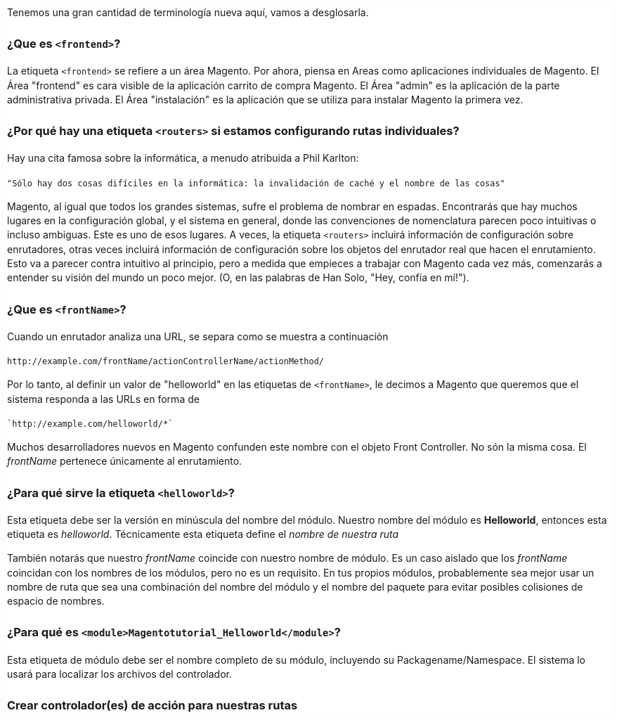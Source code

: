 Tenemos una gran cantidad de terminología nueva aquí, vamos a desglosarla.

### ¿Que es `<frontend>`?

La etiqueta `<frontend>` se refiere a un área Magento. Por ahora, piensa en Areas como aplicaciones individuales de Magento. El Área "frontend" es cara visible de la aplicación carrito de compra Magento. El Área "admin" es la aplicación de la parte administrativa privada. El Área "instalación" es la aplicación que se utiliza para instalar Magento la primera vez.

### ¿Por qué hay una etiqueta `<routers>` si estamos configurando rutas individuales?

Hay una cita famosa sobre la informática, a menudo atribuida a Phil Karlton:

    "Sólo hay dos cosas difíciles en la informática: la invalidación de caché y el nombre de las cosas"

Magento, al igual que todos los grandes sistemas, sufre el problema de nombrar en espadas. Encontrarás que hay muchos lugares en la configuración global, y el sistema en general, donde las convenciones de nomenclatura parecen poco intuitivas o incluso ambiguas. Este es uno de esos lugares. A veces, la etiqueta `<routers>` incluirá información de configuración sobre enrutadores, otras veces incluirá información de configuración sobre los objetos del enrutador real que hacen el enrutamiento. Esto va a parecer contra intuitivo al principio, pero a medida que empieces a trabajar con Magento cada vez más, comenzarás a entender su visión del mundo un poco mejor. (O, en las palabras de Han Solo, "Hey, confía en mí!").

### ¿Que es `<frontName>`?

Cuando un enrutador analiza una URL, se separa como se muestra a continuación
<pre><code>http://example.com/frontName/actionControllerName/actionMethod/</code></pre>
Por lo tanto, al definir un valor de "helloworld" en las etiquetas de `<frontName>`, le decimos a Magento que queremos que el sistema responda a las URLs en forma de
<pre><code>`http://example.com/helloworld/*`</code></pre>
Muchos desarrolladores nuevos en Magento confunden este nombre con el objeto Front Controller. No són la misma cosa. El *frontName* pertenece únicamente al enrutamiento.

### ¿Para qué sirve la etiqueta `<helloworld>`?

Esta etiqueta debe ser la versión en minúscula del nombre del módulo. Nuestro nombre del módulo es **Helloworld**, entonces esta etiqueta es *helloworld*. Técnicamente esta etiqueta define el *nombre de nuestra ruta*

También notarás que nuestro *frontName* coincide con nuestro nombre de módulo. Es un caso aislado que los *frontName* coincidan con los nombres de los módulos, pero no es un requisito. En tus propios módulos, probablemente sea mejor usar un nombre de ruta que sea una combinación del nombre del módulo y el nombre del paquete para evitar posibles colisiones de espacio de nombres.

### ¿Para qué es `<module>Magentotutorial_Helloworld</module>`?

Esta etiqueta de módulo debe ser el nombre completo de su módulo, incluyendo su Packagename/Namespace. El sistema lo usará para localizar los archivos del controlador.

### Crear controlador(es) de acción para nuestras rutas

